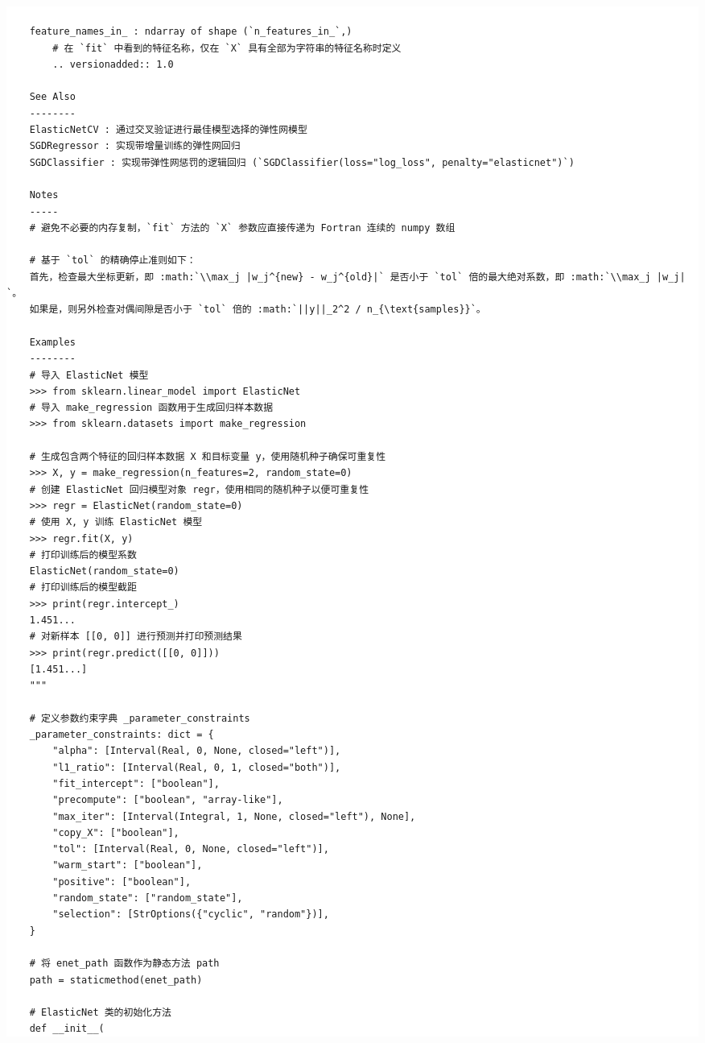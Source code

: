 ```

    feature_names_in_ : ndarray of shape (`n_features_in_`,)
        # 在 `fit` 中看到的特征名称，仅在 `X` 具有全部为字符串的特征名称时定义
        .. versionadded:: 1.0

    See Also
    --------
    ElasticNetCV : 通过交叉验证进行最佳模型选择的弹性网模型
    SGDRegressor : 实现带增量训练的弹性网回归
    SGDClassifier : 实现带弹性网惩罚的逻辑回归 (`SGDClassifier(loss="log_loss", penalty="elasticnet")`)

    Notes
    -----
    # 避免不必要的内存复制，`fit` 方法的 `X` 参数应直接传递为 Fortran 连续的 numpy 数组

    # 基于 `tol` 的精确停止准则如下：
    首先，检查最大坐标更新，即 :math:`\\max_j |w_j^{new} - w_j^{old}|` 是否小于 `tol` 倍的最大绝对系数，即 :math:`\\max_j |w_j|`。
    如果是，则另外检查对偶间隙是否小于 `tol` 倍的 :math:`||y||_2^2 / n_{\text{samples}}`。

    Examples
    --------
    # 导入 ElasticNet 模型
    >>> from sklearn.linear_model import ElasticNet
    # 导入 make_regression 函数用于生成回归样本数据
    >>> from sklearn.datasets import make_regression

    # 生成包含两个特征的回归样本数据 X 和目标变量 y，使用随机种子确保可重复性
    >>> X, y = make_regression(n_features=2, random_state=0)
    # 创建 ElasticNet 回归模型对象 regr，使用相同的随机种子以便可重复性
    >>> regr = ElasticNet(random_state=0)
    # 使用 X, y 训练 ElasticNet 模型
    >>> regr.fit(X, y)
    # 打印训练后的模型系数
    ElasticNet(random_state=0)
    # 打印训练后的模型截距
    >>> print(regr.intercept_)
    1.451...
    # 对新样本 [[0, 0]] 进行预测并打印预测结果
    >>> print(regr.predict([[0, 0]]))
    [1.451...]
    """

    # 定义参数约束字典 _parameter_constraints
    _parameter_constraints: dict = {
        "alpha": [Interval(Real, 0, None, closed="left")],
        "l1_ratio": [Interval(Real, 0, 1, closed="both")],
        "fit_intercept": ["boolean"],
        "precompute": ["boolean", "array-like"],
        "max_iter": [Interval(Integral, 1, None, closed="left"), None],
        "copy_X": ["boolean"],
        "tol": [Interval(Real, 0, None, closed="left")],
        "warm_start": ["boolean"],
        "positive": ["boolean"],
        "random_state": ["random_state"],
        "selection": [StrOptions({"cyclic", "random"})],
    }

    # 将 enet_path 函数作为静态方法 path
    path = staticmethod(enet_path)

    # ElasticNet 类的初始化方法
    def __init__(
```